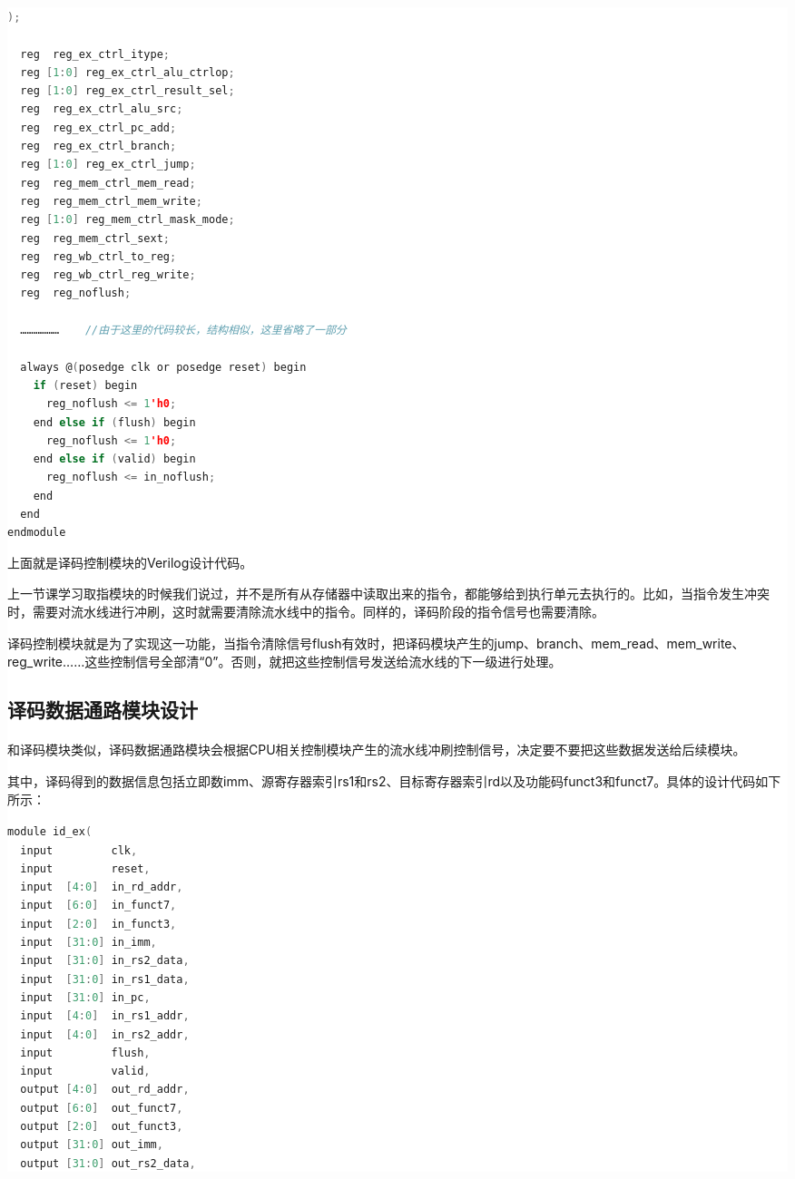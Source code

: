 ```c
);

  reg  reg_ex_ctrl_itype; 
  reg [1:0] reg_ex_ctrl_alu_ctrlop; 
  reg [1:0] reg_ex_ctrl_result_sel; 
  reg  reg_ex_ctrl_alu_src; 
  reg  reg_ex_ctrl_pc_add; 
  reg  reg_ex_ctrl_branch; 
  reg [1:0] reg_ex_ctrl_jump; 
  reg  reg_mem_ctrl_mem_read; 
  reg  reg_mem_ctrl_mem_write; 
  reg [1:0] reg_mem_ctrl_mask_mode; 
  reg  reg_mem_ctrl_sext; 
  reg  reg_wb_ctrl_to_reg; 
  reg  reg_wb_ctrl_reg_write; 
  reg  reg_noflush; 

  ………………    //由于这里的代码较长，结构相似，这里省略了一部分

  always @(posedge clk or posedge reset) begin
    if (reset) begin 
      reg_noflush <= 1'h0; 
    end else if (flush) begin 
      reg_noflush <= 1'h0; 
    end else if (valid) begin 
      reg_noflush <= in_noflush; 
    end
  end
endmodule
```

上面就是译码控制模块的Verilog设计代码。

上一节课学习取指模块的时候我们说过，并不是所有从存储器中读取出来的指令，都能够给到执行单元去执行的。比如，当指令发生冲突时，需要对流水线进行冲刷，这时就需要清除流水线中的指令。同样的，译码阶段的指令信号也需要清除。

译码控制模块就是为了实现这一功能，当指令清除信号flush有效时，把译码模块产生的jump、branch、mem_read、mem_write、reg_write……这些控制信号全部清“0”。否则，就把这些控制信号发送给流水线的下一级进行处理。

## 译码数据通路模块设计

和译码模块类似，译码数据通路模块会根据CPU相关控制模块产生的流水线冲刷控制信号，决定要不要把这些数据发送给后续模块。

其中，译码得到的数据信息包括立即数imm、源寄存器索引rs1和rs2、目标寄存器索引rd以及功能码funct3和funct7。具体的设计代码如下所示：

```c
module id_ex(
  input         clk,
  input         reset,
  input  [4:0]  in_rd_addr,
  input  [6:0]  in_funct7,
  input  [2:0]  in_funct3,
  input  [31:0] in_imm,
  input  [31:0] in_rs2_data,
  input  [31:0] in_rs1_data,
  input  [31:0] in_pc,
  input  [4:0]  in_rs1_addr,
  input  [4:0]  in_rs2_addr,
  input         flush,
  input         valid,
  output [4:0]  out_rd_addr,
  output [6:0]  out_funct7,
  output [2:0]  out_funct3,
  output [31:0] out_imm,
  output [31:0] out_rs2_data,
```